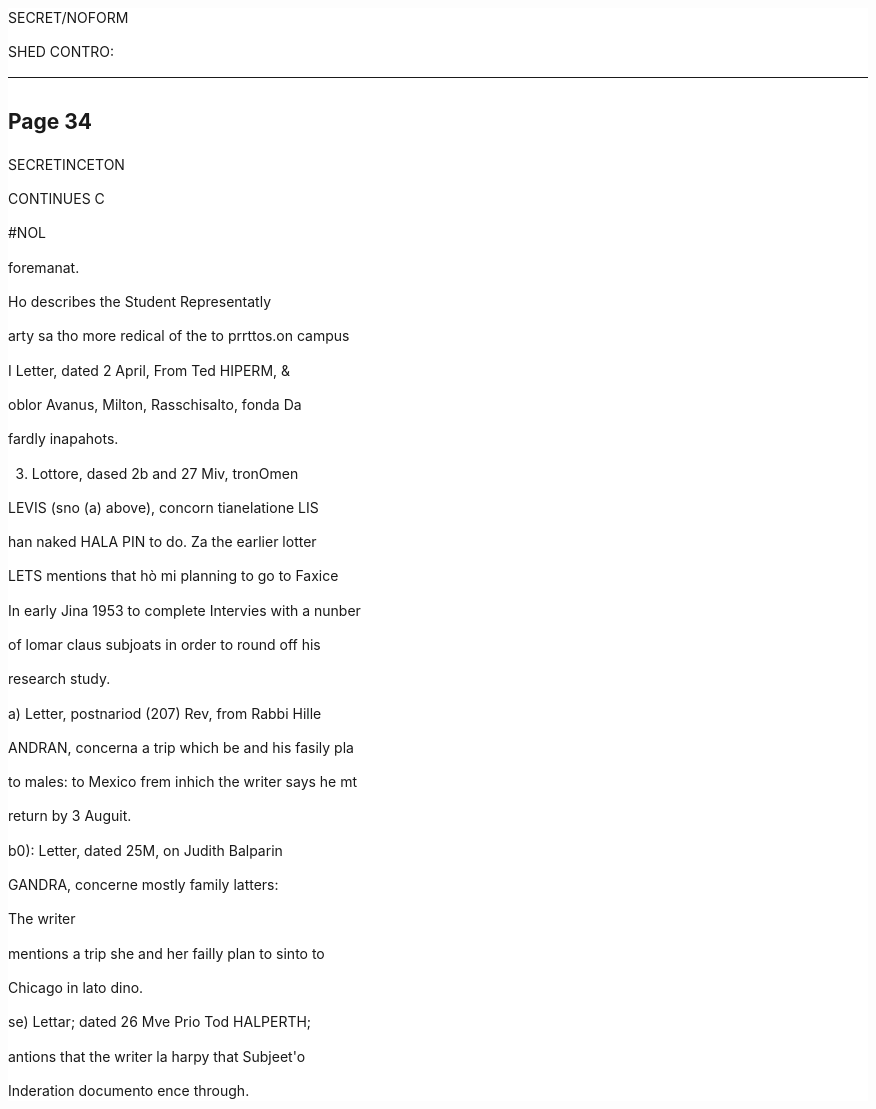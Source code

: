 SECRET/NOFORM

SHED CONTRO:

---

## Page 34

SECRETINCETON

CONTINUES C

#NOL

foremanat.

Ho describes the Student Representatly

arty sa tho more redical of the to prrttos.on campus

I Letter, dated 2 April, From Ted HIPERM, &

oblor Avanus, Milton, Rasschisalto, fonda Da

fardly inapahots.

3) Lottore, dased 2b and 27 Miv, tronOmen

LEVIS (sno (a) above), concorn tianelatione LIS

han naked HALA PIN to do. Za the earlier lotter

LETS mentions that hò mi planning to go to Faxice

In early Jina 1953 to complete Intervies with a nunber

of lomar claus subjoats in order to round off his

research study.

a) Letter, postnariod (207) Rev, from Rabbi Hille

ANDRAN, concerna a trip which be and his fasily pla

to males: to Mexico frem inhich the writer says he mt

return by 3 Auguit.

b0): Letter, dated 25M, on Judith Balparin

GANDRA, concerne mostly family latters:

The writer

mentions a trip she and her failly plan to sinto to

Chicago in lato dino.

se) Lettar; dated 26 Mve Prio Tod HALPERTH;

antions that the writer la harpy that Subjeet'o

Inderation documento ence through.
